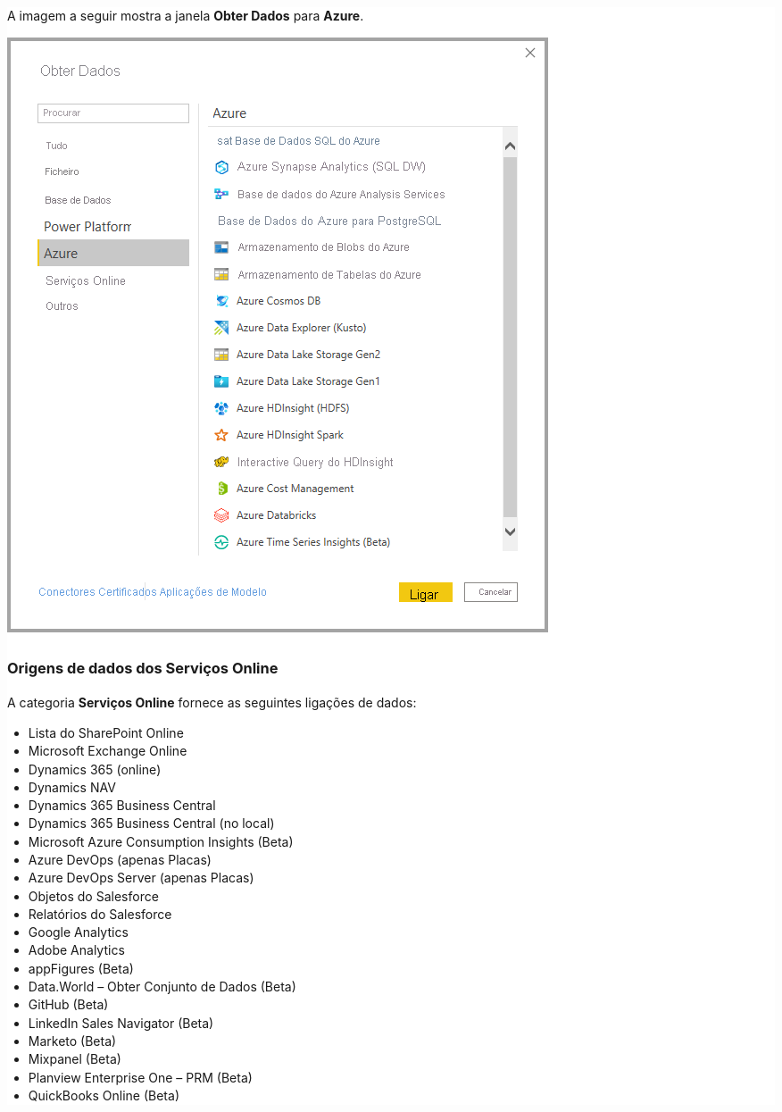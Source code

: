 
A imagem a seguir mostra a janela **Obter Dados** para **Azure**.

![Origens de dados do Azure, caixa de diálogo Obter Dados, Power BI Desktop](media/desktop-data-sources/data-sources-06.png)

### <a name="online-services-data-sources"></a>Origens de dados dos Serviços Online

A categoria **Serviços Online** fornece as seguintes ligações de dados:

* Lista do SharePoint Online
* Microsoft Exchange Online
* Dynamics 365 (online)
* Dynamics NAV
* Dynamics 365 Business Central
* Dynamics 365 Business Central (no local)
* Microsoft Azure Consumption Insights (Beta)
* Azure DevOps (apenas Placas)
* Azure DevOps Server (apenas Placas)
* Objetos do Salesforce
* Relatórios do Salesforce
* Google Analytics
* Adobe Analytics
* appFigures (Beta)
* Data.World – Obter Conjunto de Dados (Beta)
* GitHub (Beta)
* LinkedIn Sales Navigator (Beta)
* Marketo (Beta)
* Mixpanel (Beta)
* Planview Enterprise One – PRM (Beta)
* QuickBooks Online (Beta)
